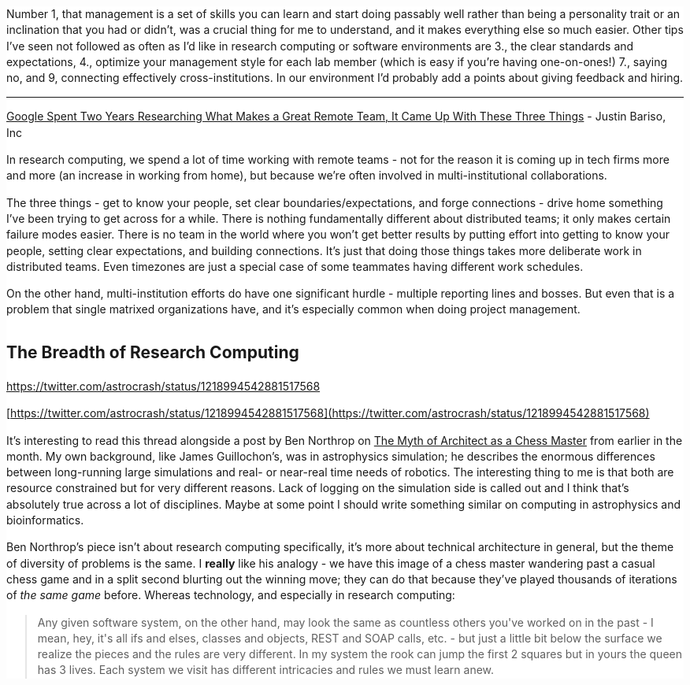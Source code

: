 Number 1, that management is a set of skills you can learn and start doing passably well rather than being a personality trait or an inclination that you had or didn’t, was a crucial thing for me to understand, and it makes everything else so much easier.  Other tips I’ve seen not followed as often as I’d like in research computing or software environments are 3., the clear standards and expectations, 4., optimize your management style for each lab member (which is easy if you’re having one-on-ones!) 7., saying no, and 9, connecting effectively cross-institutions.  In our environment I’d probably add a points about giving feedback and hiring.


----------

[Google Spent Two Years Researching What Makes a Great Remote Team, It Came Up With These Three Things](https://www.inc.com/justin-bariso/google-spent-2-years-researching-what-makes-a-great-remote-team-it-came-up-with-these-3-things.html?cid=sf01001) - Justin Bariso, Inc

In research computing, we spend a lot of time working with remote teams - not for the reason it is coming up in tech firms more and more (an increase in working from home), but because we’re often involved in multi-institutional collaborations.

The three things - get to know your people, set clear boundaries/expectations, and forge connections - drive home something I’ve been trying to get across for a while.  There is nothing fundamentally different about distributed teams; it only makes certain failure modes easier.  There is no team in the world where you won’t get better results by putting effort into getting to know your people, setting clear expectations, and building connections.  It’s just that doing those things takes more deliberate work in distributed teams.  Even timezones are just a special case of some teammates having different work schedules.

On the other hand, multi-institution efforts do have one significant hurdle - multiple reporting lines and bosses.  But even that is a problem that single matrixed organizations have, and it’s especially common when doing project management.


## The Breadth of Research Computing
https://twitter.com/astrocrash/status/1218994542881517568


[https://twitter.com/astrocrash/status/1218994542881517568](https://twitter.com/astrocrash/status/1218994542881517568)

It’s interesting to read this thread alongside a post by Ben Northrop on [The Myth of Architect as a Chess Master](http://www.bennorthrop.com/Essays/2020/myth-of-software-architect-as-chess-master.php) from earlier in the month.  My own background, like James Guillochon’s, was in astrophysics simulation; he describes the enormous differences between long-running large simulations and real- or near-real time needs of robotics.  The interesting thing to me is that both are resource constrained but for very different reasons.  Lack of logging on the simulation side is called out and I think that’s absolutely true across a lot of disciplines.  Maybe at some point I should write something similar on computing in astrophysics and bioinformatics.

Ben Northrop’s piece isn’t about research computing specifically, it’s more about technical architecture in general, but the theme of diversity of problems is the same.  I **really** like his analogy - we have this image of a chess master wandering past a casual chess game and in a split second blurting out the winning move; they can do that because they’ve played thousands of iterations of *the same game* before.  Whereas technology, and especially in research computing:


> Any given software system, on the other hand, may look the same as countless others you've worked on in the past - I mean, hey, it's all ifs and elses, classes and objects, REST and SOAP calls, etc. - but just a little bit below the surface we realize the pieces and the rules are very different. In my system the rook can jump the first 2 squares but in yours the queen has 3 lives. Each system we visit has different intricacies and rules we must learn anew.
